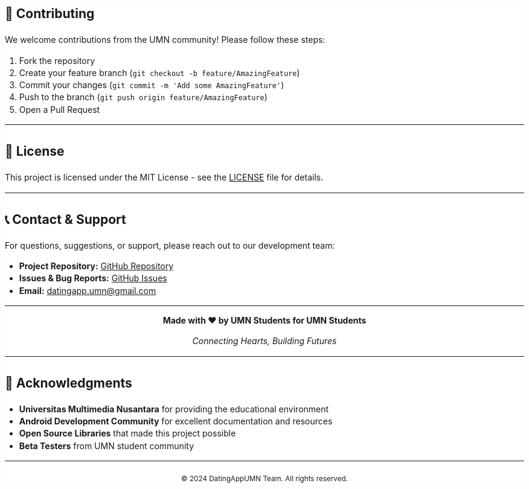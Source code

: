 
## 🤝 Contributing

We welcome contributions from the UMN community! Please follow these steps:

1. Fork the repository
2. Create your feature branch (`git checkout -b feature/AmazingFeature`)
3. Commit your changes (`git commit -m 'Add some AmazingFeature'`)
4. Push to the branch (`git push origin feature/AmazingFeature`)
5. Open a Pull Request

---

## 📄 License

This project is licensed under the MIT License - see the [LICENSE](LICENSE) file for details.

---

## 📞 Contact & Support

For questions, suggestions, or support, please reach out to our development team:

- **Project Repository:** [GitHub Repository](https://github.com/yourusername/datingapp-umn)
- **Issues & Bug Reports:** [GitHub Issues](https://github.com/yourusername/datingapp-umn/issues)
- **Email:** datingapp.umn@gmail.com

---

<div align="center">
  <p><strong>Made with ❤️ by UMN Students for UMN Students</strong></p>
  <p><em>Connecting Hearts, Building Futures</em></p>
</div>

---

## 🙏 Acknowledgments

- **Universitas Multimedia Nusantara** for providing the educational environment
- **Android Development Community** for excellent documentation and resources
- **Open Source Libraries** that made this project possible
- **Beta Testers** from UMN student community

---

<div align="center">
  <sub>© 2024 DatingAppUMN Team. All rights reserved.</sub>
</div>
